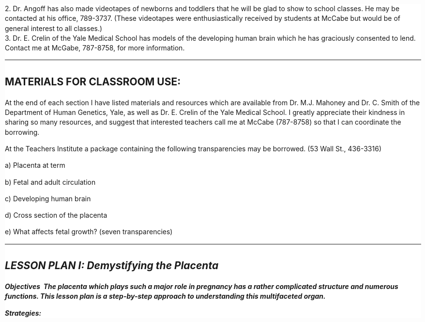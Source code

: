 <dt>
2. Dr. Angoff has also made videotapes of newborns and toddlers that he will be glad to show to school classes. He may be contacted at his office, 789-3737. (These videotapes were enthusiastically received by students at McCabe but would be of general interest to all classes.)
<dt>
3. Dr. E. Crelin of the Yale Medical School has models of the developing human brain which he has graciously consented to lend. Contact me at McGabe, 787-8758, for more information.
</dt>
</dt>
</dt>
</dl>
</blockquote>
<hr/>
<h2>
MATERIALS FOR CLASSROOM USE:
</h2>
At the end of each section I have listed materials and resources which are available from Dr. M.J. Mahoney and Dr. C. Smith of the Department of Human Genetics, Yale, as well as Dr. E. Crelin of the Yale Medical School. I greatly appreciate their kindness in sharing so many resources, and suggest that interested teachers call me at McCabe (787-8758) so that I can coordinate the borrowing.
<p>
At the Teachers Institute a package containing the following transparencies may be borrowed. (53 Wall St., 436-3316)
</p>
<p>
a) Placenta at term
</p>
<p>
b) Fetal and adult circulation
</p>
<p>
c) Developing human brain
</p>
<p>
d) Cross section of the placenta
</p>
<p>
e) What affects fetal growth? (seven transparencies)
</p>
<hr/>
<h2>
<i>
LESSON PLAN I: Demystifying the Placenta
</i>
</h2>
<p>
<b>
<i>
Objectives  The placenta which plays such a major role in pregnancy has a rather complicated structure and numerous functions. This lesson plan is a step-by-step approach to understanding this multifaceted organ.
</i>
</b>
<br/>
</p>
<p>
<b>
<i>
Strategies:
</i>
</b>
<br/>
</p>
<blockquote>
